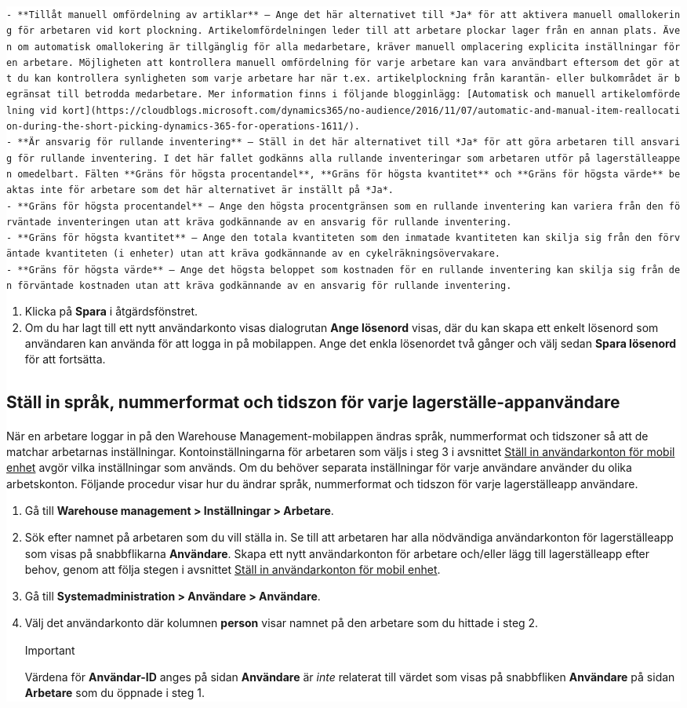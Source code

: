     - **Tillåt manuell omfördelning av artiklar** – Ange det här alternativet till *Ja* för att aktivera manuell omallokering för arbetaren vid kort plockning. Artikelomfördelningen leder till att arbetare plockar lager från en annan plats. Även om automatisk omallokering är tillgänglig för alla medarbetare, kräver manuell omplacering explicita inställningar för en arbetare. Möjligheten att kontrollera manuell omfördelning för varje arbetare kan vara användbart eftersom det gör att du kan kontrollera synligheten som varje arbetare har när t.ex. artikelplockning från karantän- eller bulkområdet är begränsat till betrodda medarbetare. Mer information finns i följande blogginlägg: [Automatisk och manuell artikelomfördelning vid kort](https://cloudblogs.microsoft.com/dynamics365/no-audience/2016/11/07/automatic-and-manual-item-reallocation-during-the-short-picking-dynamics-365-for-operations-1611/).
    - **Är ansvarig för rullande inventering** – Ställ in det här alternativet till *Ja* för att göra arbetaren till ansvarig för rullande inventering. I det här fallet godkänns alla rullande inventeringar som arbetaren utför på lagerställeappen omedelbart. Fälten **Gräns för högsta procentandel**, **Gräns för högsta kvantitet** och **Gräns för högsta värde** beaktas inte för arbetare som det här alternativet är inställt på *Ja*.
    - **Gräns för högsta procentandel** – Ange den högsta procentgränsen som en rullande inventering kan variera från den förväntade inventeringen utan att kräva godkännande av en ansvarig för rullande inventering.
    - **Gräns för högsta kvantitet** – Ange den totala kvantiteten som den inmatade kvantiteten kan skilja sig från den förväntade kvantiteten (i enheter) utan att kräva godkännande av en cykelräkningsövervakare.
    - **Gräns för högsta värde** – Ange det högsta beloppet som kostnaden för en rullande inventering kan skilja sig från den förväntade kostnaden utan att kräva godkännande av en ansvarig för rullande inventering.

1. Klicka på **Spara** i åtgärdsfönstret.
1. Om du har lagt till ett nytt användarkonto visas dialogrutan **Ange lösenord** visas, där du kan skapa ett enkelt lösenord som användaren kan använda för att logga in på mobilappen. Ange det enkla lösenordet två gånger och välj sedan **Spara lösenord** för att fortsätta.

## <a name="set-the-language-number-formats-and-time-zone-for-each-warehouse-app-user"></a>Ställ in språk, nummerformat och tidszon för varje lagerställe-appanvändare

När en arbetare loggar in på den Warehouse Management-mobilappen ändras språk, nummerformat och tidszoner så att de matchar arbetarnas inställningar. Kontoinställningarna för arbetaren som väljs i steg 3 i avsnittet [Ställ in användarkonton för mobil enhet](#set-wma-users) avgör vilka inställningar som används. Om du behöver separata inställningar för varje användare använder du olika arbetskonton. Följande procedur visar hur du ändrar språk, nummerformat och tidszon för varje lagerställeapp användare.

1. Gå till **Warehouse management \> Inställningar \> Arbetare**.
1. Sök efter namnet på arbetaren som du vill ställa in. Se till att arbetaren har alla nödvändiga användarkonton för lagerställeapp som visas på snabbflikarna **Användare**. Skapa ett nytt användarkonton för arbetare och/eller lägg till lagerställeapp efter behov, genom att följa stegen i avsnittet [Ställ in användarkonton för mobil enhet](#set-wma-users).
1. Gå till **Systemadministration \> Användare \> Användare**.
1. Välj det användarkonto där kolumnen **person** visar namnet på den arbetare som du hittade i steg 2.

    > [!IMPORTANT]
    > Värdena för **Användar-ID** anges på sidan **Användare** är *inte* relaterat till värdet som visas på snabbfliken **Användare** på sidan **Arbetare** som du öppnade i steg 1.
